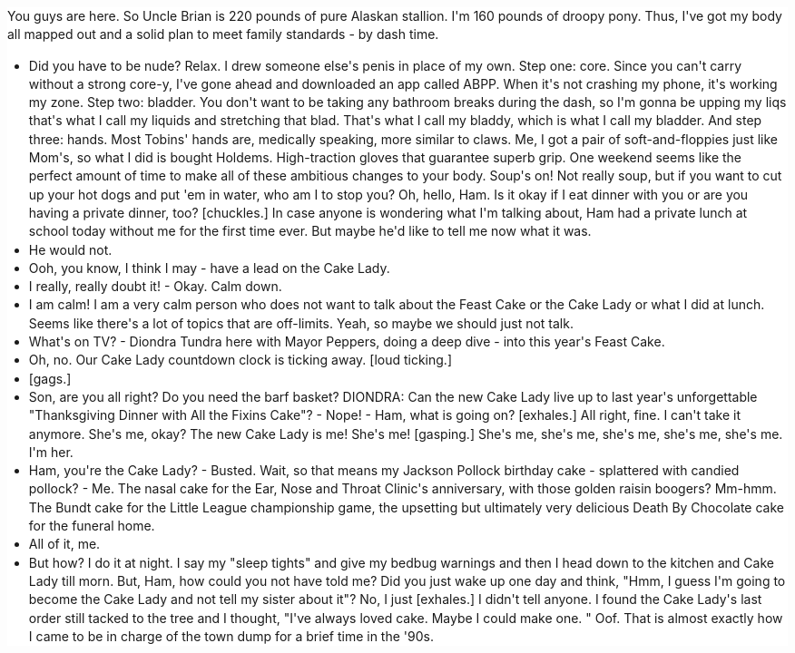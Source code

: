 You guys are here.
So Uncle Brian is 220 pounds of pure Alaskan stallion.
I'm 160 pounds of droopy pony.
Thus, I've got my body all mapped out and a solid plan to meet family standards - by dash time.
- Did you have to be nude? Relax.
I drew someone else's penis in place of my own.
Step one: core.
Since you can't carry without a strong core-y, I've gone ahead and downloaded an app called ABPP.
When it's not crashing my phone, it's working my zone.
Step two: bladder.
You don't want to be taking any bathroom breaks during the dash, so I'm gonna be upping my liqs that's what I call my liquids and stretching that blad.
That's what I call my bladdy, which is what I call my bladder.
And step three: hands.
Most Tobins' hands are, medically speaking, more similar to claws.
Me, I got a pair of soft-and-floppies just like Mom's, so what I did is bought Holdems.
High-traction gloves that guarantee superb grip.
One weekend seems like the perfect amount of time to make all of these ambitious changes to your body.
Soup's on! Not really soup, but if you want to cut up your hot dogs and put 'em in water, who am I to stop you? Oh, hello, Ham.
Is it okay if I eat dinner with you or are you having a private dinner, too? [chuckles.]
In case anyone is wondering what I'm talking about, Ham had a private lunch at school today without me for the first time ever.
But maybe he'd like to tell me now what it was.
- He would not.
- Ooh, you know, I think I may - have a lead on the Cake Lady.
- I really, really doubt it! - Okay.
Calm down.
- I am calm! I am a very calm person who does not want to talk about the Feast Cake or the Cake Lady or what I did at lunch.
Seems like there's a lot of topics that are off-limits.
Yeah, so maybe we should just not talk.
- What's on TV? - Diondra Tundra here with Mayor Peppers, doing a deep dive - into this year's Feast Cake.
- Oh, no.
Our Cake Lady countdown clock is ticking away.
[loud ticking.]
- [gags.]
- Son, are you all right? Do you need the barf basket? DIONDRA: Can the new Cake Lady live up to last year's unforgettable "Thanksgiving Dinner with All the Fixins Cake"? - Nope! - Ham, what is going on? [exhales.]
All right, fine.
I can't take it anymore.
She's me, okay? The new Cake Lady is me! She's me! [gasping.]
She's me, she's me, she's me, she's me, she's me.
I'm her.
- Ham, you're the Cake Lady? - Busted.
Wait, so that means my Jackson Pollock birthday cake - splattered with candied pollock? - Me.
The nasal cake for the Ear, Nose and Throat Clinic's anniversary, with those golden raisin boogers? Mm-hmm.
The Bundt cake for the Little League championship game, the upsetting but ultimately very delicious Death By Chocolate cake for the funeral home.
- All of it, me.
- But how? I do it at night.
I say my "sleep tights" and give my bedbug warnings and then I head down to the kitchen and Cake Lady till morn.
But, Ham, how could you not have told me? Did you just wake up one day and think, "Hmm, I guess I'm going to become the Cake Lady and not tell my sister about it"? No, I just [exhales.]
I didn't tell anyone.
I found the Cake Lady's last order still tacked to the tree and I thought, "I've always loved cake.
Maybe I could make one.
" Oof.
That is almost exactly how I came to be in charge of the town dump for a brief time in the '90s.